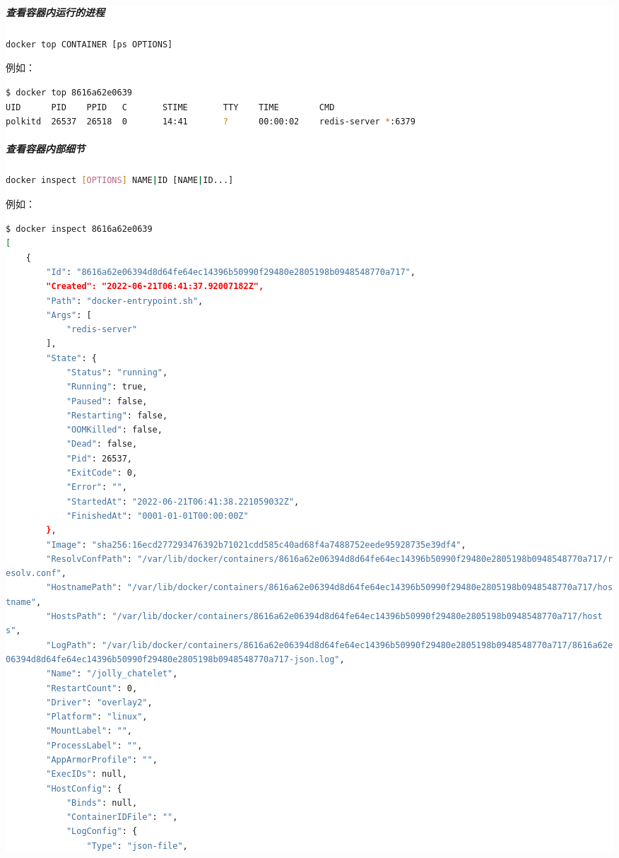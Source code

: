 ##### 查看容器内运行的进程

```bash
docker top CONTAINER [ps OPTIONS]
```

例如：

```bash
$ docker top 8616a62e0639
UID      PID    PPID   C       STIME       TTY    TIME        CMD
polkitd  26537  26518  0       14:41       ?      00:00:02    redis-server *:6379
```

##### 查看容器内部细节

```bash
docker inspect [OPTIONS] NAME|ID [NAME|ID...]
```

例如：

```bash
$ docker inspect 8616a62e0639
[
    {
        "Id": "8616a62e06394d8d64fe64ec14396b50990f29480e2805198b0948548770a717",
        "Created": "2022-06-21T06:41:37.92007182Z",
        "Path": "docker-entrypoint.sh",
        "Args": [
            "redis-server"
        ],
        "State": {
            "Status": "running",
            "Running": true,
            "Paused": false,
            "Restarting": false,
            "OOMKilled": false,
            "Dead": false,
            "Pid": 26537,
            "ExitCode": 0,
            "Error": "",
            "StartedAt": "2022-06-21T06:41:38.221059032Z",
            "FinishedAt": "0001-01-01T00:00:00Z"
        },
        "Image": "sha256:16ecd277293476392b71021cdd585c40ad68f4a7488752eede95928735e39df4",
        "ResolvConfPath": "/var/lib/docker/containers/8616a62e06394d8d64fe64ec14396b50990f29480e2805198b0948548770a717/resolv.conf",
        "HostnamePath": "/var/lib/docker/containers/8616a62e06394d8d64fe64ec14396b50990f29480e2805198b0948548770a717/hostname",
        "HostsPath": "/var/lib/docker/containers/8616a62e06394d8d64fe64ec14396b50990f29480e2805198b0948548770a717/hosts",
        "LogPath": "/var/lib/docker/containers/8616a62e06394d8d64fe64ec14396b50990f29480e2805198b0948548770a717/8616a62e06394d8d64fe64ec14396b50990f29480e2805198b0948548770a717-json.log",
        "Name": "/jolly_chatelet",
        "RestartCount": 0,
        "Driver": "overlay2",
        "Platform": "linux",
        "MountLabel": "",
        "ProcessLabel": "",
        "AppArmorProfile": "",
        "ExecIDs": null,
        "HostConfig": {
            "Binds": null,
            "ContainerIDFile": "",
            "LogConfig": {
                "Type": "json-file",
```